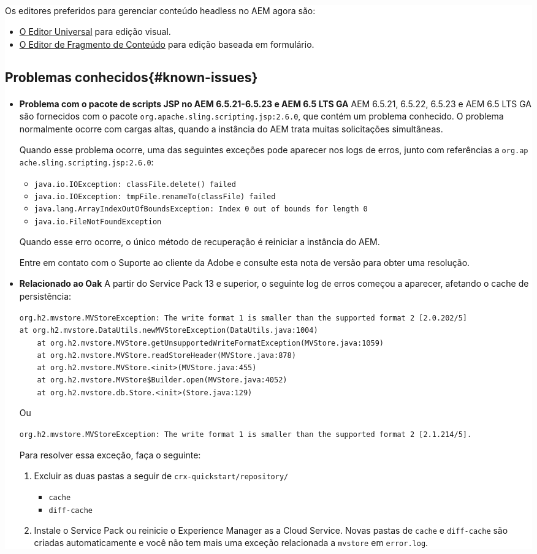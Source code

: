 Os editores preferidos para gerenciar conteúdo headless no AEM agora são:

* [O Editor Universal](/help/sites-developing/universal-editor/introduction.md) para edição visual.
* [O Editor de Fragmento de Conteúdo](/help/sites-developing/universal-editor/introduction.md) para edição baseada em formulário.

## Problemas conhecidos{#known-issues}



* **Problema com o pacote de scripts JSP no AEM 6.5.21-6.5.23 e AEM 6.5 LTS GA**
AEM 6.5.21, 6.5.22, 6.5.23 e AEM 6.5 LTS GA são fornecidos com o pacote `org.apache.sling.scripting.jsp:2.6.0`, que contém um problema conhecido. O problema normalmente ocorre com cargas altas, quando a instância do AEM trata muitas solicitações simultâneas.

  Quando esse problema ocorre, uma das seguintes exceções pode aparecer nos logs de erros, junto com referências a `org.apache.sling.scripting.jsp:2.6.0`:

   * `java.io.IOException: classFile.delete() failed`
   * `java.io.IOException: tmpFile.renameTo(classFile) failed`
   * `java.lang.ArrayIndexOutOfBoundsException: Index 0 out of bounds for length 0`
   * `java.io.FileNotFoundException`

  Quando esse erro ocorre, o único método de recuperação é reiniciar a instância do AEM.

  Entre em contato com o Suporte ao cliente da Adobe e consulte esta nota de versão para obter uma resolução.

* **Relacionado ao Oak**
A partir do Service Pack 13 e superior, o seguinte log de erros começou a aparecer, afetando o cache de persistência:

  ```shell
  org.h2.mvstore.MVStoreException: The write format 1 is smaller than the supported format 2 [2.0.202/5]
  at org.h2.mvstore.DataUtils.newMVStoreException(DataUtils.java:1004)
      at org.h2.mvstore.MVStore.getUnsupportedWriteFormatException(MVStore.java:1059)
      at org.h2.mvstore.MVStore.readStoreHeader(MVStore.java:878)
      at org.h2.mvstore.MVStore.<init>(MVStore.java:455)
      at org.h2.mvstore.MVStore$Builder.open(MVStore.java:4052)
      at org.h2.mvstore.db.Store.<init>(Store.java:129)
  ```

  Ou

  ```shell
  org.h2.mvstore.MVStoreException: The write format 1 is smaller than the supported format 2 [2.1.214/5].
  ```

  Para resolver essa exceção, faça o seguinte:

   1. Excluir as duas pastas a seguir de `crx-quickstart/repository/`

      * `cache`
      * `diff-cache`

   1. Instale o Service Pack ou reinicie o Experience Manager as a Cloud Service.
Novas pastas de `cache` e `diff-cache` são criadas automaticamente e você não tem mais uma exceção relacionada a `mvstore` em `error.log`.
